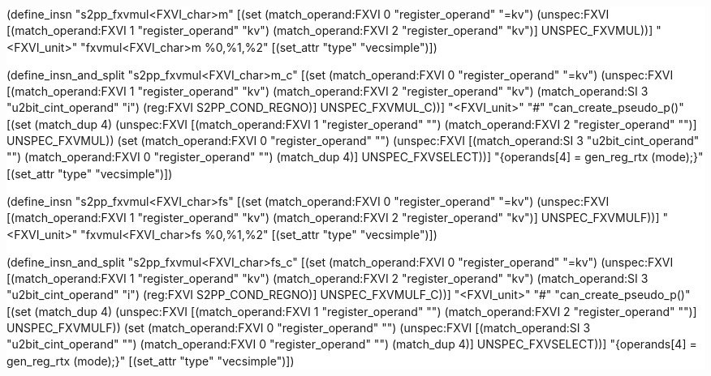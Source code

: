 (define_insn "s2pp_fxvmul<FXVI_char>m"
  [(set (match_operand:FXVI 0 "register_operand" "=kv")
	(unspec:FXVI [(match_operand:FXVI 1 "register_operand" "kv")
		      (match_operand:FXVI 2 "register_operand" "kv")] UNSPEC_FXVMUL))]
  "<FXVI_unit>"
  "fxvmul<FXVI_char>m %0,%1,%2"
  [(set_attr "type" "vecsimple")])

(define_insn_and_split "s2pp_fxvmul<FXVI_char>m_c"
  [(set (match_operand:FXVI 0 "register_operand" "=kv")
	(unspec:FXVI [(match_operand:FXVI 1 "register_operand" "kv")
		      (match_operand:FXVI 2 "register_operand" "kv")
		      (match_operand:SI 3 "u2bit_cint_operand" "i")
		      (reg:FXVI S2PP_COND_REGNO)]
	UNSPEC_FXVMUL_C))]
  "<FXVI_unit>"
  "#"
  "can_create_pseudo_p()"
  [(set (match_dup 4)
	(unspec:FXVI [(match_operand:FXVI 1 "register_operand" "")
		      (match_operand:FXVI 2 "register_operand" "")]
	UNSPEC_FXVMUL))
   (set (match_operand:FXVI 0 "register_operand" "")
	 (unspec:FXVI [(match_operand:SI 3 "u2bit_cint_operand" "")
	 (match_operand:FXVI 0 "register_operand" "")
	 (match_dup 4)] UNSPEC_FXVSELECT))]
   "{operands[4] = gen_reg_rtx (<MODE>mode);}"
  [(set_attr "type" "vecsimple")])

(define_insn "s2pp_fxvmul<FXVI_char>fs"
  [(set (match_operand:FXVI 0 "register_operand" "=kv")
	(unspec:FXVI [(match_operand:FXVI 1 "register_operand" "kv")
		      (match_operand:FXVI 2 "register_operand" "kv")] UNSPEC_FXVMULF))]
  "<FXVI_unit>"
  "fxvmul<FXVI_char>fs %0,%1,%2"
  [(set_attr "type" "vecsimple")])

(define_insn_and_split "s2pp_fxvmul<FXVI_char>fs_c"
  [(set (match_operand:FXVI 0 "register_operand" "=kv")
	(unspec:FXVI [(match_operand:FXVI 1 "register_operand" "kv")
		      (match_operand:FXVI 2 "register_operand" "kv")
		      (match_operand:SI 3 "u2bit_cint_operand" "i")
		      (reg:FXVI S2PP_COND_REGNO)]
	UNSPEC_FXVMULF_C))]
  "<FXVI_unit>"
  "#"
  "can_create_pseudo_p()"
  [(set (match_dup 4)
	(unspec:FXVI [(match_operand:FXVI 1 "register_operand" "")
		      (match_operand:FXVI 2 "register_operand" "")]
	UNSPEC_FXVMULF))
   (set (match_operand:FXVI 0 "register_operand" "")
	 (unspec:FXVI [(match_operand:SI 3 "u2bit_cint_operand" "")
	 (match_operand:FXVI 0 "register_operand" "")
	 (match_dup 4)] UNSPEC_FXVSELECT))]
   "{operands[4] = gen_reg_rtx (<MODE>mode);}"
  [(set_attr "type" "vecsimple")])
